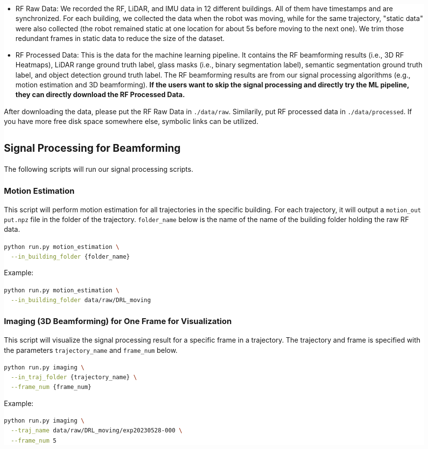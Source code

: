 - RF Raw Data: We recorded the RF, LiDAR, and IMU data in 12 different buildings. All of them have timestamps and are synchronized. For each building, we collected the data when the robot was moving, while for the same trajectory, "static data" were also collected (the robot remained static at one location for about 5s before moving to the next one). We trim those redundant frames in static data to reduce the size of the dataset.

- RF Processed Data: This is the data for the machine learning pipeline. It contains the RF beamforming results (i.e., 3D RF Heatmaps), LiDAR range ground truth label, glass masks (i.e., binary segmentation label), semantic segmentation ground truth label, and object detection ground truth label. The RF beamforming results are from our signal processing algorithms (e.g., motion estimation and 3D beamforming). **If the users want to skip the signal processing and directly try the ML pipeline, they can directly download the RF Processed Data.**

After downloading the data, please put the RF Raw Data in `./data/raw`. Similarily, put RF processed data in `./data/processed`. If you have more free disk space somewhere else, symbolic links can be utilized.

## Signal Processing for Beamforming
The following scripts will run our signal processing scripts.

### Motion Estimation
This script will perform motion estimation for all trajectories in the specific building. For each trajectory, it will output a `motion_output.npz` file in the folder of the trajectory. `folder_name` below is the name of the name of the building folder holding the raw RF data.

```bash
python run.py motion_estimation \
  --in_building_folder {folder_name}
```

Example:

```bash
python run.py motion_estimation \
  --in_building_folder data/raw/DRL_moving
```

### Imaging (3D Beamforming) for One Frame for Visualization
This script will visualize the signal processing result for a specific frame in a trajectory. The trajectory and frame is specified with the parameters `trajectory_name` and `frame_num` below. 

```bash
python run.py imaging \
  --in_traj_folder {trajectory_name} \
  --frame_num {frame_num}
```

Example:

```bash
python run.py imaging \
  --traj_name data/raw/DRL_moving/exp20230528-000 \
  --frame_num 5
```
